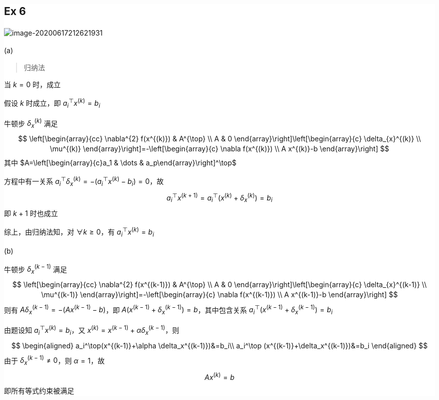 ## Ex 6

![image-20200617212621931](assets/hw4/image-20200617212621931.png)

(a)

> 归纳法

当 $k=0$ 时，成立

假设 $k$ 时成立，即 $a_i^\top x^{(k)}=b_i$ 

牛顿步 $\delta_x^{(k)}$ 满足
$$
\left[\begin{array}{cc}
\nabla^{2} f(x^{(k)}) & A^{\top} \\
A & 0
\end{array}\right]\left[\begin{array}{c}
\delta_{x}^{(k)} \\
\mu^{(k)}
\end{array}\right]=-\left[\begin{array}{c}
\nabla f(x^{(k)}) \\
A x^{(k)}-b
\end{array}\right]
$$
其中 $A=\left[\begin{array}{c}a_1 & \dots & a_p\end{array}\right]^\top$ 

方程中有一关系 $a_i^\top \delta_x^{(k)}=-(a_i^\top x^{(k)}-b_i)=0$，故
$$
a_i^\top x^{(k+1)}=a_i^\top (x^{(k)}+\delta_x^{(k)})=b_i
$$
即 $k+1$ 时也成立

综上，由归纳法知，对 $\forall k\ge 0$，有 $a_i^\top x^{(k)}=b_i$ 

(b)

牛顿步 $\delta_x^{(k-1)}$ 满足
$$
\left[\begin{array}{cc}
\nabla^{2} f(x^{(k-1)}) & A^{\top} \\
A & 0
\end{array}\right]\left[\begin{array}{c}
\delta_{x}^{(k-1)} \\
\mu^{(k-1)}
\end{array}\right]=-\left[\begin{array}{c}
\nabla f(x^{(k-1)}) \\
A x^{(k-1)}-b
\end{array}\right]
$$
则有 $A\delta_x^{(k-1)}=-(Ax^{(k-1)}-b)$，即 $A(x^{(k-1)}+\delta_x^{(k-1)})=b$，其中包含关系 $a_i^\top (x^{(k-1)}+\delta_x^{(k-1)})=b_i$ 

由题设知 $a_i^\top x^{(k)}=b_i$，又 $x^{(k)}=x^{(k-1)}+\alpha \delta_x^{(k-1)}$，则
$$
\begin{aligned}
a_i^\top(x^{(k-1)}+\alpha \delta_x^{(k-1)})&=b_i\\
a_i^\top (x^{(k-1)}+\delta_x^{(k-1)})&=b_i
\end{aligned}
$$
由于 $\delta_x^{(k-1)}\neq 0$，则 $\alpha=1$，故
$$
Ax^{(k)}=b
$$
即所有等式约束被满足
